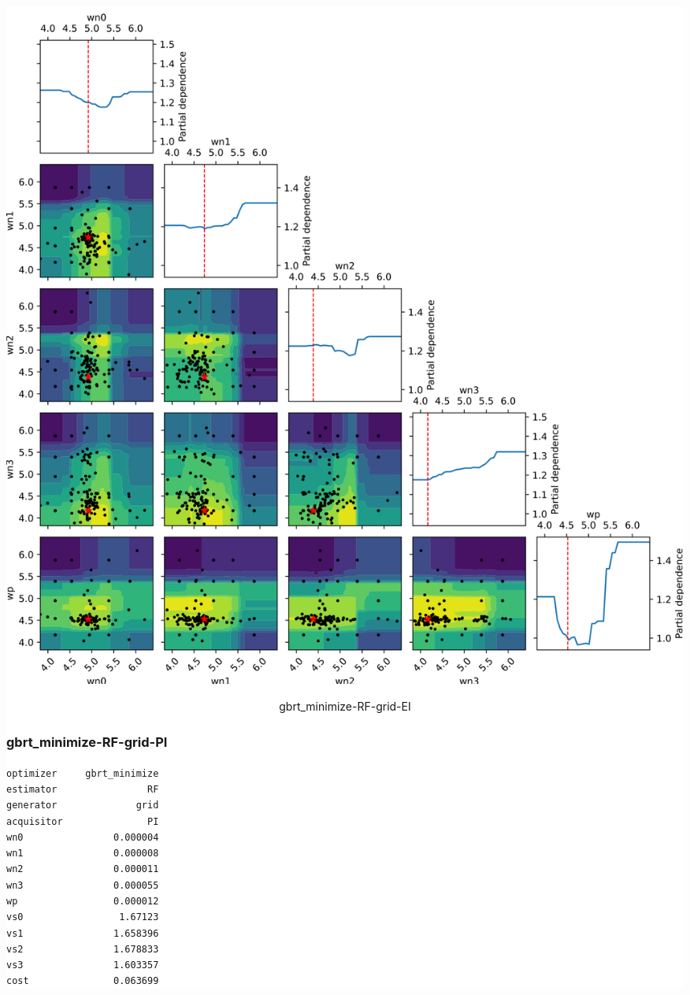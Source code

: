 ![gbrt_minimize-RF-grid-EI](./results/gbrt_minimize-RF-grid-EI-033416-211103-objk.svg)
<p align="center">gbrt_minimize-RF-grid-EI</p>



### gbrt_minimize-RF-grid-PI
```
optimizer     gbrt_minimize
estimator                RF
generator              grid
acquisitor               PI
wn0                0.000004
wn1                0.000008
wn2                0.000011
wn3                0.000055
wp                 0.000012
vs0                 1.67123
vs1                1.658396
vs2                1.678833
vs3                1.603357
cost               0.063699
```